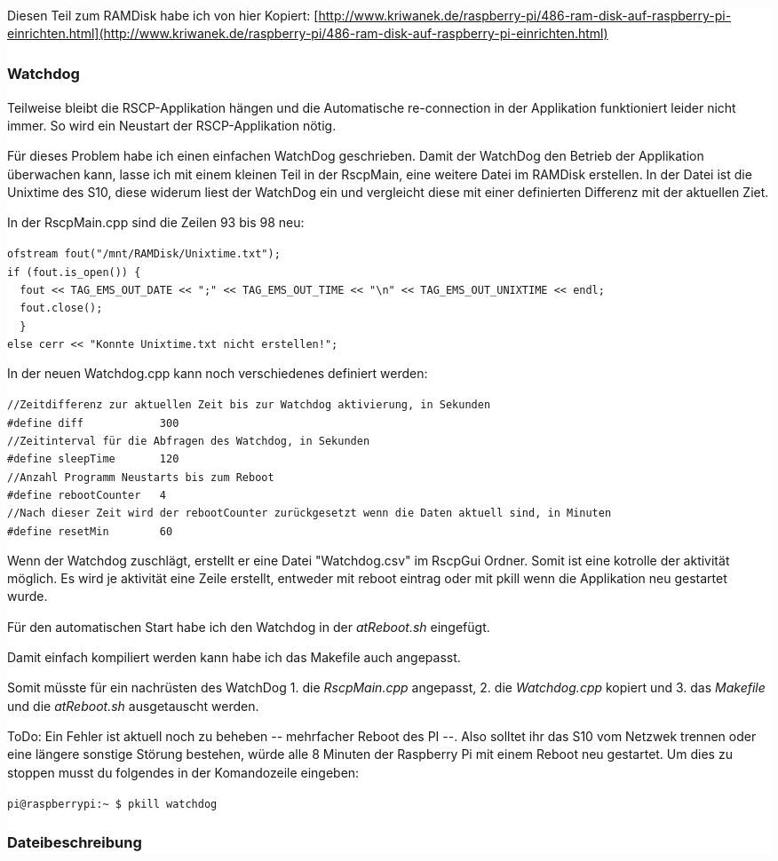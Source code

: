 Diesen Teil zum RAMDisk habe ich von hier Kopiert:
[http://www.kriwanek.de/raspberry-pi/486-ram-disk-auf-raspberry-pi-einrichten.html](http://www.kriwanek.de/raspberry-pi/486-ram-disk-auf-raspberry-pi-einrichten.html)

### Watchdog

Teilweise bleibt die RSCP-Applikation hängen und die Automatische re-connection in der Applikation funktioniert leider nicht immer. So wird ein Neustart der RSCP-Applikation nötig.

Für dieses Problem habe ich einen einfachen WatchDog geschrieben. Damit der WatchDog den Betrieb der Applikation überwachen kann, lasse ich mit einem kleinen Teil in der RscpMain, eine weitere Datei im RAMDisk erstellen. In der Datei ist die Unixtime des S10, diese widerum liest der WatchDog ein und vergleicht diese mit einer definierten Differenz mit der aktuellen Ziet.  

In der RscpMain.cpp sind die Zeilen 93 bis 98 neu:
```
ofstream fout("/mnt/RAMDisk/Unixtime.txt");
if (fout.is_open()) {
  fout << TAG_EMS_OUT_DATE << ";" << TAG_EMS_OUT_TIME << "\n" << TAG_EMS_OUT_UNIXTIME << endl;
  fout.close();
  }
else cerr << "Konnte Unixtime.txt nicht erstellen!";
```
In der neuen Watchdog.cpp kann noch verschiedenes definiert werden:
```
//Zeitdifferenz zur aktuellen Zeit bis zur Watchdog aktivierung, in Sekunden
#define diff            300
//Zeitinterval für die Abfragen des Watchdog, in Sekunden
#define sleepTime       120
//Anzahl Programm Neustarts bis zum Reboot
#define rebootCounter   4
//Nach dieser Zeit wird der rebootCounter zurückgesetzt wenn die Daten aktuell sind, in Minuten
#define resetMin        60
```
Wenn der Watchdog zuschlägt, erstellt er eine Datei "Watchdog.csv" im RscpGui Ordner. Somit ist eine kotrolle der aktivität möglich. Es wird je aktivität eine Zeile erstellt, entweder mit reboot eintrag oder mit pkill wenn die Applikation neu gestartet wurde.

Für den automatischen Start habe ich den Watchdog in der _atReboot.sh_ eingefügt.

Damit einfach kompiliert werden kann habe ich das Makefile auch angepasst.

Somit müsste für ein nachrüsten des WatchDog 1. die _RscpMain.cpp_ angepasst, 2. die _Watchdog.cpp_ kopiert und 3. das _Makefile_ und die _atReboot.sh_ ausgetauscht werden.

ToDo: Ein Fehler ist aktuell noch zu beheben -- mehrfacher Reboot des PI --. Also solltet ihr das S10 vom Netzwek trennen oder eine längere sonstige Störung bestehen, würde alle 8 Minuten der Raspberry Pi mit einem Reboot neu gestartet. Um dies zu stoppen musst du folgendes in der Komandozeile eingeben:
```
pi@raspberrypi:~ $ pkill watchdog
```

### Dateibeschreibung
